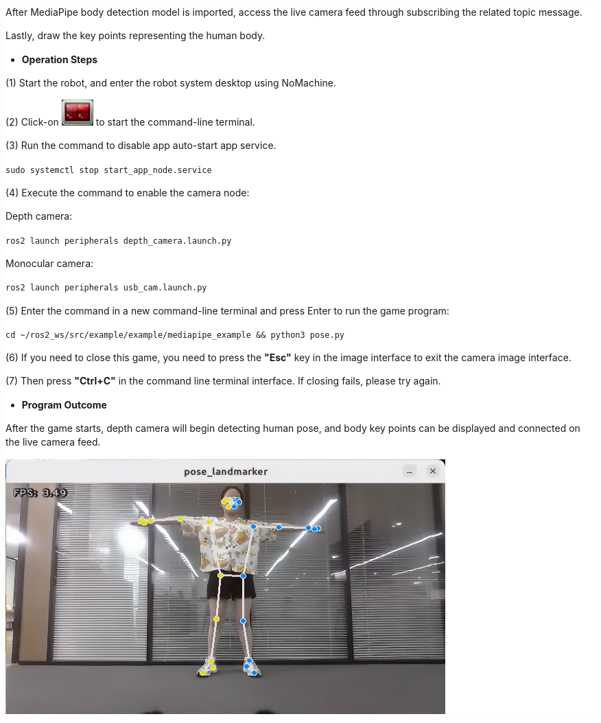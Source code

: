 After MediaPipe body detection model is imported, access the live camera feed through subscribing the related topic message.

Lastly, draw the key points representing the human body.

* **Operation Steps**

(1) Start the robot, and enter the robot system desktop using NoMachine.

(2) Click-on <img src="../_static/media/chapter_6/section_3/image6.png" /> to start the command-line terminal.

(3) Run the command to disable app auto-start app service.

```
sudo systemctl stop start_app_node.service
```

(4) Execute the command to enable the camera node:

Depth camera:

```
ros2 launch peripherals depth_camera.launch.py
```

Monocular camera:

```
ros2 launch peripherals usb_cam.launch.py
```

(5) Enter the command in a new command-line terminal and press Enter to run the game program:

```
cd ~/ros2_ws/src/example/example/mediapipe_example && python3 pose.py
```

(6) If you need to close this game, you need to press the **"Esc"** key in the image interface to exit the camera image interface.

(7) Then press **"Ctrl+C"** in the command line terminal interface. If closing fails, please try again.

* **Program Outcome**

After the game starts, depth camera will begin detecting human pose, and body key points can be displayed and connected on the live camera feed.

<img src="../_static/media/chapter_6/section_3/image47.png" class="common_img" />
